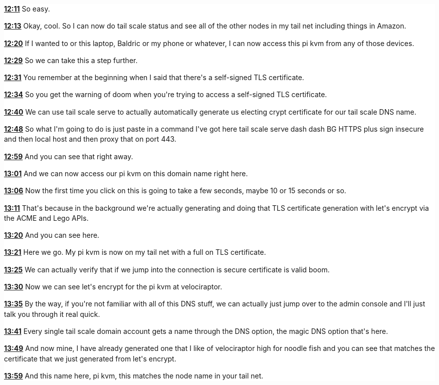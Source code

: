 **[12:11](https://youtube.com/watch?v=Btqw56DFhro&t=731s)** So easy.

**[12:13](https://youtube.com/watch?v=Btqw56DFhro&t=733s)** Okay, cool. So I can now do tail scale status and see all of the other nodes in my tail net including things in Amazon.

**[12:20](https://youtube.com/watch?v=Btqw56DFhro&t=740s)** If I wanted to or this laptop, Baldric or my phone or whatever, I can now access this pi kvm from any of those devices.

**[12:29](https://youtube.com/watch?v=Btqw56DFhro&t=749s)** So we can take this a step further.

**[12:31](https://youtube.com/watch?v=Btqw56DFhro&t=751s)** You remember at the beginning when I said that there's a self-signed TLS certificate.

**[12:34](https://youtube.com/watch?v=Btqw56DFhro&t=754s)** So you get the warning of doom when you're trying to access a self-signed TLS certificate.

**[12:40](https://youtube.com/watch?v=Btqw56DFhro&t=760s)** We can use tail scale serve to actually automatically generate us electing crypt certificate for our tail scale DNS name.

**[12:48](https://youtube.com/watch?v=Btqw56DFhro&t=768s)** So what I'm going to do is just paste in a command I've got here tail scale serve dash dash BG HTTPS plus sign insecure and then local host and then proxy that on port 443.

**[12:59](https://youtube.com/watch?v=Btqw56DFhro&t=779s)** And you can see that right away.

**[13:01](https://youtube.com/watch?v=Btqw56DFhro&t=781s)** And we can now access our pi kvm on this domain name right here.

**[13:06](https://youtube.com/watch?v=Btqw56DFhro&t=786s)** Now the first time you click on this is going to take a few seconds, maybe 10 or 15 seconds or so.

**[13:11](https://youtube.com/watch?v=Btqw56DFhro&t=791s)** That's because in the background we're actually generating and doing that TLS certificate generation with let's encrypt via the ACME and Lego APIs.

**[13:20](https://youtube.com/watch?v=Btqw56DFhro&t=800s)** And you can see here.

**[13:21](https://youtube.com/watch?v=Btqw56DFhro&t=801s)** Here we go. My pi kvm is now on my tail net with a full on TLS certificate.

**[13:25](https://youtube.com/watch?v=Btqw56DFhro&t=805s)** We can actually verify that if we jump into the connection is secure certificate is valid boom.

**[13:30](https://youtube.com/watch?v=Btqw56DFhro&t=810s)** Now we can see let's encrypt for the pi kvm at velociraptor.

**[13:35](https://youtube.com/watch?v=Btqw56DFhro&t=815s)** By the way, if you're not familiar with all of this DNS stuff, we can actually just jump over to the admin console and I'll just talk you through it real quick.

**[13:41](https://youtube.com/watch?v=Btqw56DFhro&t=821s)** Every single tail scale domain account gets a name through the DNS option, the magic DNS option that's here.

**[13:49](https://youtube.com/watch?v=Btqw56DFhro&t=829s)** And now mine, I have already generated one that I like of velociraptor high for noodle fish and you can see that matches the certificate that we just generated from let's encrypt.

**[13:59](https://youtube.com/watch?v=Btqw56DFhro&t=839s)** And this name here, pi kvm, this matches the node name in your tail net.
